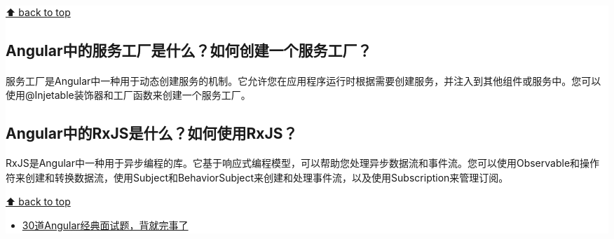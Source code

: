 [⬆ back to top](#top)

## Angular中的服务工厂是什么？如何创建一个服务工厂？

服务工厂是Angular中一种用于动态创建服务的机制。它允许您在应用程序运行时根据需要创建服务，并注入到其他组件或服务中。您可以使用@Injetable装饰器和工厂函数来创建一个服务工厂。

## Angular中的RxJS是什么？如何使用RxJS？

RxJS是Angular中一种用于异步编程的库。它基于响应式编程模型，可以帮助您处理异步数据流和事件流。您可以使用Observable和操作符来创建和转换数据流，使用Subject和BehaviorSubject来创建和处理事件流，以及使用Subscription来管理订阅。

[⬆ back to top](#top)

- [30道Angular经典面试题，背就完事了](https://juejin.cn/post/7207620183308812348)

